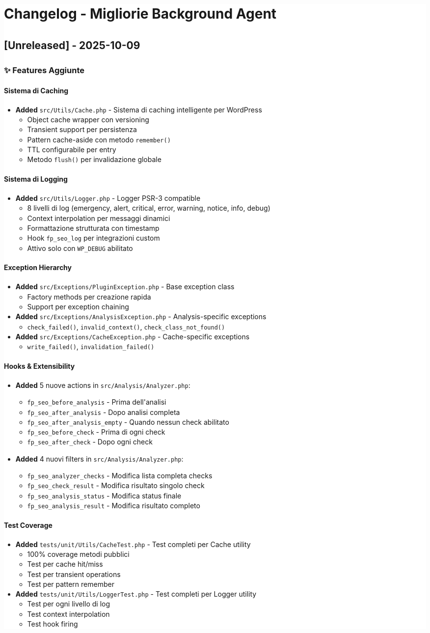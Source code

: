 # Changelog - Migliorie Background Agent

## [Unreleased] - 2025-10-09

### ✨ Features Aggiunte

#### Sistema di Caching
- **Added** `src/Utils/Cache.php` - Sistema di caching intelligente per WordPress
  - Object cache wrapper con versioning
  - Transient support per persistenza
  - Pattern cache-aside con metodo `remember()`
  - TTL configurabile per entry
  - Metodo `flush()` per invalidazione globale

#### Sistema di Logging
- **Added** `src/Utils/Logger.php` - Logger PSR-3 compatible
  - 8 livelli di log (emergency, alert, critical, error, warning, notice, info, debug)
  - Context interpolation per messaggi dinamici
  - Formattazione strutturata con timestamp
  - Hook `fp_seo_log` per integrazioni custom
  - Attivo solo con `WP_DEBUG` abilitato

#### Exception Hierarchy
- **Added** `src/Exceptions/PluginException.php` - Base exception class
  - Factory methods per creazione rapida
  - Support per exception chaining
- **Added** `src/Exceptions/AnalysisException.php` - Analysis-specific exceptions
  - `check_failed()`, `invalid_context()`, `check_class_not_found()`
- **Added** `src/Exceptions/CacheException.php` - Cache-specific exceptions
  - `write_failed()`, `invalidation_failed()`

#### Hooks & Extensibility
- **Added** 5 nuove actions in `src/Analysis/Analyzer.php`:
  - `fp_seo_before_analysis` - Prima dell'analisi
  - `fp_seo_after_analysis` - Dopo analisi completa
  - `fp_seo_after_analysis_empty` - Quando nessun check abilitato
  - `fp_seo_before_check` - Prima di ogni check
  - `fp_seo_after_check` - Dopo ogni check

- **Added** 4 nuovi filters in `src/Analysis/Analyzer.php`:
  - `fp_seo_analyzer_checks` - Modifica lista completa checks
  - `fp_seo_check_result` - Modifica risultato singolo check
  - `fp_seo_analysis_status` - Modifica status finale
  - `fp_seo_analysis_result` - Modifica risultato completo

#### Test Coverage
- **Added** `tests/unit/Utils/CacheTest.php` - Test completi per Cache utility
  - 100% coverage metodi pubblici
  - Test per cache hit/miss
  - Test per transient operations
  - Test per pattern remember
- **Added** `tests/unit/Utils/LoggerTest.php` - Test completi per Logger utility
  - Test per ogni livello di log
  - Test context interpolation
  - Test hook firing
